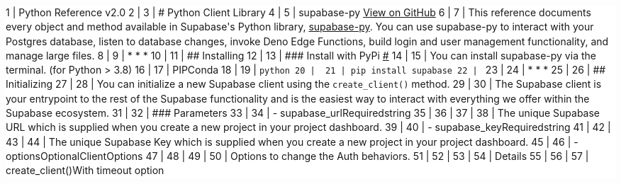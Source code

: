 1 | Python Reference v2.0
   2 | 
   3 | # Python Client Library
   4 | 
   5 | supabase-py [View on GitHub](https://github.com/supabase/supabase-py)
   6 | 
   7 | This reference documents every object and method available in Supabase's Python library, [supabase-py](https://github.com/supabase/supabase-py). You can use supabase-py to interact with your Postgres database, listen to database changes, invoke Deno Edge Functions, build login and user management functionality, and manage large files.
   8 | 
   9 | * * *
  10 | 
  11 | ## Installing
  12 | 
  13 | ### Install with PyPi [\#](https://supabase.com/docs/reference/python/admin-api\#install-with-pypi)
  14 | 
  15 | You can install supabase-py via the terminal. (for Python > 3.8)
  16 | 
  17 | PIPConda
  18 | 
  19 | ```python
  20 | 
  21 | pip install supabase
  22 | ```
  23 | 
  24 | * * *
  25 | 
  26 | ## Initializing
  27 | 
  28 | You can initialize a new Supabase client using the `create_client()` method.
  29 | 
  30 | The Supabase client is your entrypoint to the rest of the Supabase functionality and is the easiest way to interact with everything we offer within the Supabase ecosystem.
  31 | 
  32 | ### Parameters
  33 | 
  34 | - supabase\_urlRequiredstring
  35 | 
  36 | 
  37 | 
  38 | The unique Supabase URL which is supplied when you create a new project in your project dashboard.
  39 | 
  40 | - supabase\_keyRequiredstring
  41 | 
  42 | 
  43 | 
  44 | The unique Supabase Key which is supplied when you create a new project in your project dashboard.
  45 | 
  46 | - optionsOptionalClientOptions
  47 | 
  48 | 
  49 | 
  50 | Options to change the Auth behaviors.
  51 | 
  52 | 
  53 | 
  54 | Details
  55 | 
  56 | 
  57 | create\_client()With timeout option